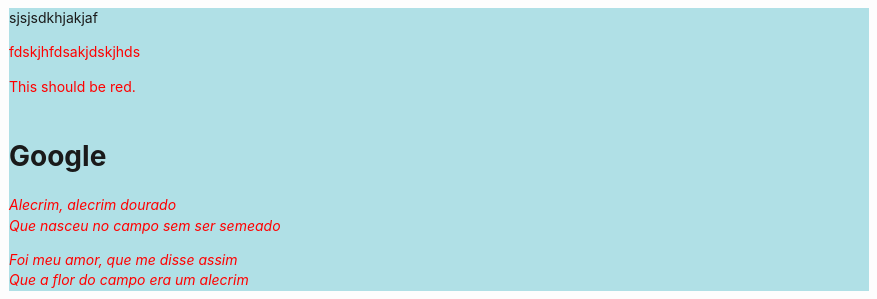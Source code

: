 <DOCTYPE html>
<html lang=pt-br>
<head>
    <meta charset=UTF-8>
    <title>Nova Guia</title>
    <style>
        p{
          font-family: Arial
          font-size: 18pt
      }
      </style>
      </head>
<body style="background-color:powderblue;">
  <article>
  <div>
sjsjsdkhjakjaf
  </div>
  <p>
  fdskjhfdsakjdskjhds
  </p>
  <section>
    <style scoped>
      p {
        color: red;
      }
    </style>
    <p>This should be red.</p>
  </section>
</article>
<h1>Google</h1>
<p><i>Alecrim, alecrim dourado<br>Que nasceu no campo sem ser semeado</p>
  <p>Foi meu amor, que me disse assim<br>Que a flor do campo era um alecrim</i></p>
</html>
</body>
</div>
